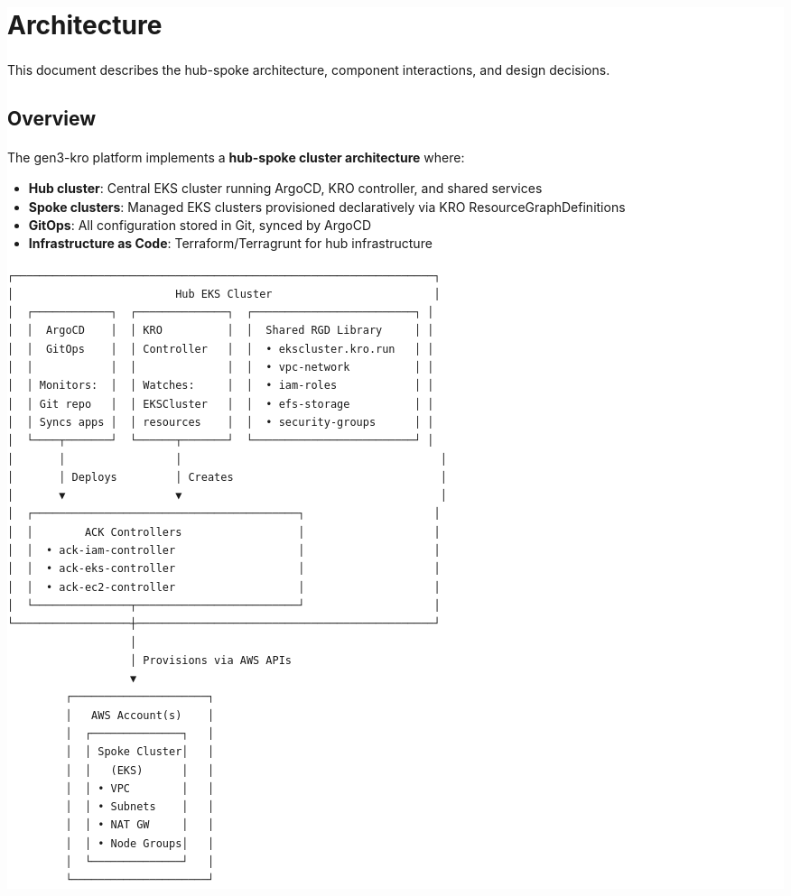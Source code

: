 # Architecture

This document describes the hub-spoke architecture, component interactions, and design decisions.

## Overview

The gen3-kro platform implements a **hub-spoke cluster architecture** where:

- **Hub cluster**: Central EKS cluster running ArgoCD, KRO controller, and shared services
- **Spoke clusters**: Managed EKS clusters provisioned declaratively via KRO ResourceGraphDefinitions
- **GitOps**: All configuration stored in Git, synced by ArgoCD
- **Infrastructure as Code**: Terraform/Terragrunt for hub infrastructure

```
┌─────────────────────────────────────────────────────────────────┐
│                         Hub EKS Cluster                         │
│  ┌────────────┐  ┌──────────────┐  ┌─────────────────────────┐ │
│  │  ArgoCD    │  │ KRO          │  │  Shared RGD Library     │ │
│  │  GitOps    │  │ Controller   │  │  • ekscluster.kro.run   │ │
│  │            │  │              │  │  • vpc-network          │ │
│  │ Monitors:  │  │ Watches:     │  │  • iam-roles            │ │
│  │ Git repo   │  │ EKSCluster   │  │  • efs-storage          │ │
│  │ Syncs apps │  │ resources    │  │  • security-groups      │ │
│  └────┬───────┘  └──────┬───────┘  └─────────────────────────┘ │
│       │                 │                                        │
│       │ Deploys         │ Creates                                │
│       ▼                 ▼                                        │
│  ┌─────────────────────────────────────────┐                    │
│  │        ACK Controllers                  │                    │
│  │  • ack-iam-controller                   │                    │
│  │  • ack-eks-controller                   │                    │
│  │  • ack-ec2-controller                   │                    │
│  └───────────────┬─────────────────────────┘                    │
└──────────────────┼──────────────────────────────────────────────┘
                   │
                   │ Provisions via AWS APIs
                   ▼
         ┌─────────────────────┐
         │   AWS Account(s)    │
         │  ┌──────────────┐   │
         │  │ Spoke Cluster│   │
         │  │   (EKS)      │   │
         │  │ • VPC        │   │
         │  │ • Subnets    │   │
         │  │ • NAT GW     │   │
         │  │ • Node Groups│   │
         │  └──────────────┘   │
         └─────────────────────┘
```
